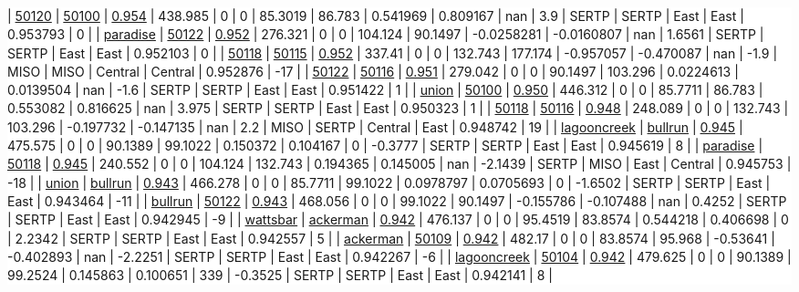 | [50120](../../../tree/main/_processed/50120)                     | [50100](../../../tree/main/_processed/50100)                     | [0.954](../../../tree/main/_results/pairs/50100_50120.png)                 |  438.985   |       0 |       0 |  85.3019 |  86.783  |  0.541969    |      0.809167   |             nan |     3.9    | SERTP                 | SERTP                 | East       | East       |     0.953793 |                     0 |
| [paradise](../../../tree/main/_processed/paradise)               | [50122](../../../tree/main/_processed/50122)                     | [0.952](../../../tree/main/_results/pairs/50122_paradise.png)              |  276.321   |       0 |       0 | 104.124  |  90.1497 | -0.0258281   |     -0.0160807  |             nan |     1.6561 | SERTP                 | SERTP                 | East       | East       |     0.952103 |                     0 |
| [50118](../../../tree/main/_processed/50118)                     | [50115](../../../tree/main/_processed/50115)                     | [0.952](../../../tree/main/_results/pairs/50115_50118.png)                 |  337.41    |       0 |       0 | 132.743  | 177.174  | -0.957057    |     -0.470087   |             nan |    -1.9    | MISO                  | MISO                  | Central    | Central    |     0.952876 |                   -17 |
| [50122](../../../tree/main/_processed/50122)                     | [50116](../../../tree/main/_processed/50116)                     | [0.951](../../../tree/main/_results/pairs/50116_50122.png)                 |  279.042   |       0 |       0 |  90.1497 | 103.296  |  0.0224613   |      0.0139504  |             nan |    -1.6    | SERTP                 | SERTP                 | East       | East       |     0.951422 |                     1 |
| [union](../../../tree/main/_processed/union)                     | [50100](../../../tree/main/_processed/50100)                     | [0.950](../../../tree/main/_results/pairs/50100_union.png)                 |  446.312   |       0 |       0 |  85.7711 |  86.783  |  0.553082    |      0.816625   |             nan |     3.975  | SERTP                 | SERTP                 | East       | East       |     0.950323 |                     1 |
| [50118](../../../tree/main/_processed/50118)                     | [50116](../../../tree/main/_processed/50116)                     | [0.948](../../../tree/main/_results/pairs/50116_50118.png)                 |  248.089   |       0 |       0 | 132.743  | 103.296  | -0.197732    |     -0.147135   |             nan |     2.2    | MISO                  | SERTP                 | Central    | East       |     0.948742 |                    19 |
| [lagooncreek](../../../tree/main/_processed/lagooncreek)         | [bullrun](../../../tree/main/_processed/bullrun)                 | [0.945](../../../tree/main/_results/pairs/bullrun_lagooncreek.png)         |  475.575   |       0 |       0 |  90.1389 |  99.1022 |  0.150372    |      0.104167   |               0 |    -0.3777 | SERTP                 | SERTP                 | East       | East       |     0.945619 |                     8 |
| [paradise](../../../tree/main/_processed/paradise)               | [50118](../../../tree/main/_processed/50118)                     | [0.945](../../../tree/main/_results/pairs/50118_paradise.png)              |  240.552   |       0 |       0 | 104.124  | 132.743  |  0.194365    |      0.145005   |             nan |    -2.1439 | SERTP                 | MISO                  | East       | Central    |     0.945753 |                   -18 |
| [union](../../../tree/main/_processed/union)                     | [bullrun](../../../tree/main/_processed/bullrun)                 | [0.943](../../../tree/main/_results/pairs/bullrun_union.png)               |  466.278   |       0 |       0 |  85.7711 |  99.1022 |  0.0978797   |      0.0705693  |               0 |    -1.6502 | SERTP                 | SERTP                 | East       | East       |     0.943464 |                   -11 |
| [bullrun](../../../tree/main/_processed/bullrun)                 | [50122](../../../tree/main/_processed/50122)                     | [0.943](../../../tree/main/_results/pairs/50122_bullrun.png)               |  468.056   |       0 |       0 |  99.1022 |  90.1497 | -0.155786    |     -0.107488   |             nan |     0.4252 | SERTP                 | SERTP                 | East       | East       |     0.942945 |                    -9 |
| [wattsbar](../../../tree/main/_processed/wattsbar)               | [ackerman](../../../tree/main/_processed/ackerman)               | [0.942](../../../tree/main/_results/pairs/ackerman_wattsbar.png)           |  476.137   |       0 |       0 |  95.4519 |  83.8574 |  0.544218    |      0.406698   |               0 |     2.2342 | SERTP                 | SERTP                 | East       | East       |     0.942557 |                     5 |
| [ackerman](../../../tree/main/_processed/ackerman)               | [50109](../../../tree/main/_processed/50109)                     | [0.942](../../../tree/main/_results/pairs/50109_ackerman.png)              |  482.17    |       0 |       0 |  83.8574 |  95.968  | -0.53641     |     -0.402893   |             nan |    -2.2251 | SERTP                 | SERTP                 | East       | East       |     0.942267 |                    -6 |
| [lagooncreek](../../../tree/main/_processed/lagooncreek)         | [50104](../../../tree/main/_processed/50104)                     | [0.942](../../../tree/main/_results/pairs/50104_lagooncreek.png)           |  479.625   |       0 |       0 |  90.1389 |  99.2524 |  0.145863    |      0.100651   |             339 |    -0.3525 | SERTP                 | SERTP                 | East       | East       |     0.942141 |                     8 |